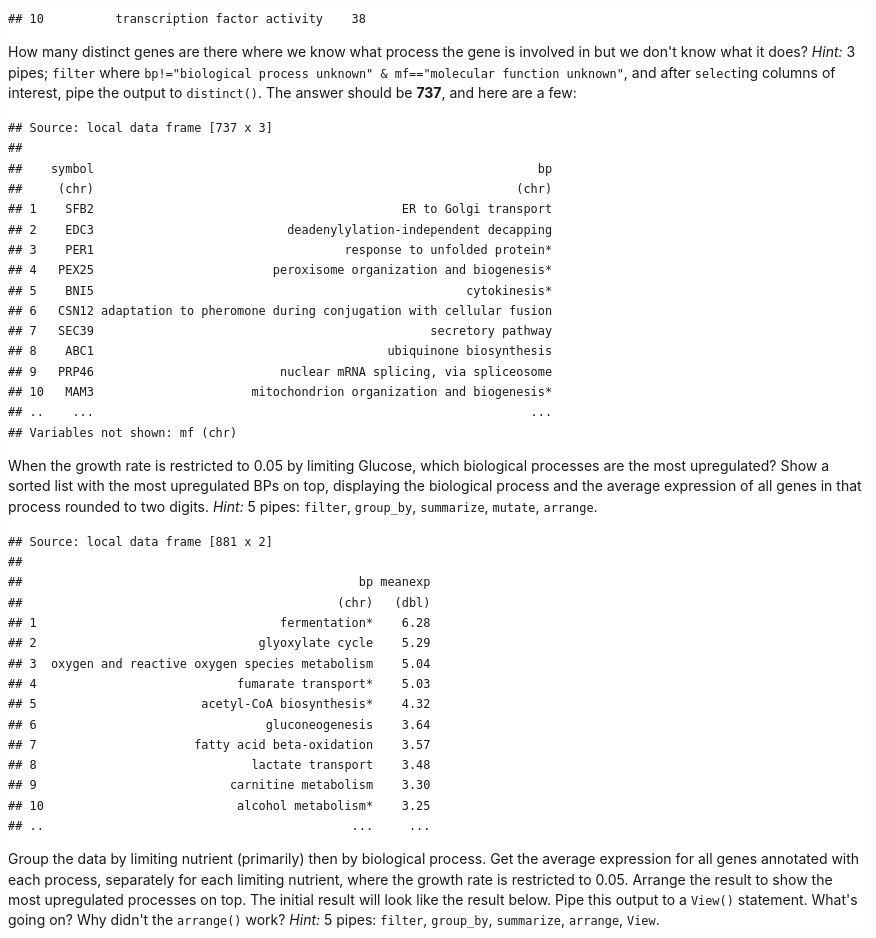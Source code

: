 ```
## 10          transcription factor activity    38
```

How many distinct genes are there where we know what process the gene is involved in but we don't know what it does? _Hint:_ 3 pipes; `filter` where `bp!="biological process unknown" & mf=="molecular function unknown"`, and after `select`ing columns of interest, pipe the output to `distinct()`. The answer should be **737**, and here are a few:


```
## Source: local data frame [737 x 3]
## 
##    symbol                                                              bp
##     (chr)                                                           (chr)
## 1    SFB2                                           ER to Golgi transport
## 2    EDC3                           deadenylylation-independent decapping
## 3    PER1                                   response to unfolded protein*
## 4   PEX25                         peroxisome organization and biogenesis*
## 5    BNI5                                                    cytokinesis*
## 6   CSN12 adaptation to pheromone during conjugation with cellular fusion
## 7   SEC39                                               secretory pathway
## 8    ABC1                                         ubiquinone biosynthesis
## 9   PRP46                          nuclear mRNA splicing, via spliceosome
## 10   MAM3                      mitochondrion organization and biogenesis*
## ..    ...                                                             ...
## Variables not shown: mf (chr)
```

When the growth rate is restricted to 0.05 by limiting Glucose, which biological processes are the most upregulated? Show a sorted list with the most upregulated BPs on top, displaying the biological process and the average expression of all genes in that process rounded to two digits. _Hint:_ 5 pipes: `filter`, `group_by`, `summarize`, `mutate`, `arrange`.


```
## Source: local data frame [881 x 2]
## 
##                                               bp meanexp
##                                            (chr)   (dbl)
## 1                                  fermentation*    6.28
## 2                               glyoxylate cycle    5.29
## 3  oxygen and reactive oxygen species metabolism    5.04
## 4                            fumarate transport*    5.03
## 5                       acetyl-CoA biosynthesis*    4.32
## 6                                gluconeogenesis    3.64
## 7                      fatty acid beta-oxidation    3.57
## 8                              lactate transport    3.48
## 9                           carnitine metabolism    3.30
## 10                           alcohol metabolism*    3.25
## ..                                           ...     ...
```

Group the data by limiting nutrient (primarily) then by biological process. Get the average expression for all genes annotated with each process, separately for each limiting nutrient, where the growth rate is restricted to 0.05. Arrange the result to show the most upregulated processes on top. The initial result will look like the result below. Pipe this output to a `View()` statement. What's going on? Why didn't the `arrange()` work? _Hint:_ 5 pipes: `filter`, `group_by`, `summarize`, `arrange`, `View`.
